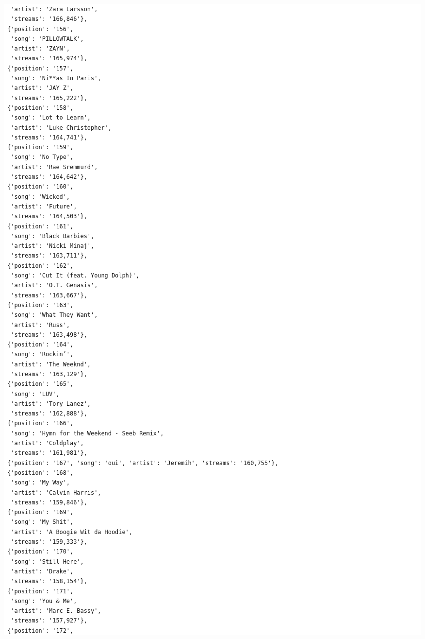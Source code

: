       'artist': 'Zara Larsson',
      'streams': '166,846'},
     {'position': '156',
      'song': 'PILLOWTALK',
      'artist': 'ZAYN',
      'streams': '165,974'},
     {'position': '157',
      'song': 'Ni**as In Paris',
      'artist': 'JAY Z',
      'streams': '165,222'},
     {'position': '158',
      'song': 'Lot to Learn',
      'artist': 'Luke Christopher',
      'streams': '164,741'},
     {'position': '159',
      'song': 'No Type',
      'artist': 'Rae Sremmurd',
      'streams': '164,642'},
     {'position': '160',
      'song': 'Wicked',
      'artist': 'Future',
      'streams': '164,503'},
     {'position': '161',
      'song': 'Black Barbies',
      'artist': 'Nicki Minaj',
      'streams': '163,711'},
     {'position': '162',
      'song': 'Cut It (feat. Young Dolph)',
      'artist': 'O.T. Genasis',
      'streams': '163,667'},
     {'position': '163',
      'song': 'What They Want',
      'artist': 'Russ',
      'streams': '163,498'},
     {'position': '164',
      'song': 'Rockin’',
      'artist': 'The Weeknd',
      'streams': '163,129'},
     {'position': '165',
      'song': 'LUV',
      'artist': 'Tory Lanez',
      'streams': '162,888'},
     {'position': '166',
      'song': 'Hymn for the Weekend - Seeb Remix',
      'artist': 'Coldplay',
      'streams': '161,981'},
     {'position': '167', 'song': 'oui', 'artist': 'Jeremih', 'streams': '160,755'},
     {'position': '168',
      'song': 'My Way',
      'artist': 'Calvin Harris',
      'streams': '159,846'},
     {'position': '169',
      'song': 'My Shit',
      'artist': 'A Boogie Wit da Hoodie',
      'streams': '159,333'},
     {'position': '170',
      'song': 'Still Here',
      'artist': 'Drake',
      'streams': '158,154'},
     {'position': '171',
      'song': 'You & Me',
      'artist': 'Marc E. Bassy',
      'streams': '157,927'},
     {'position': '172',